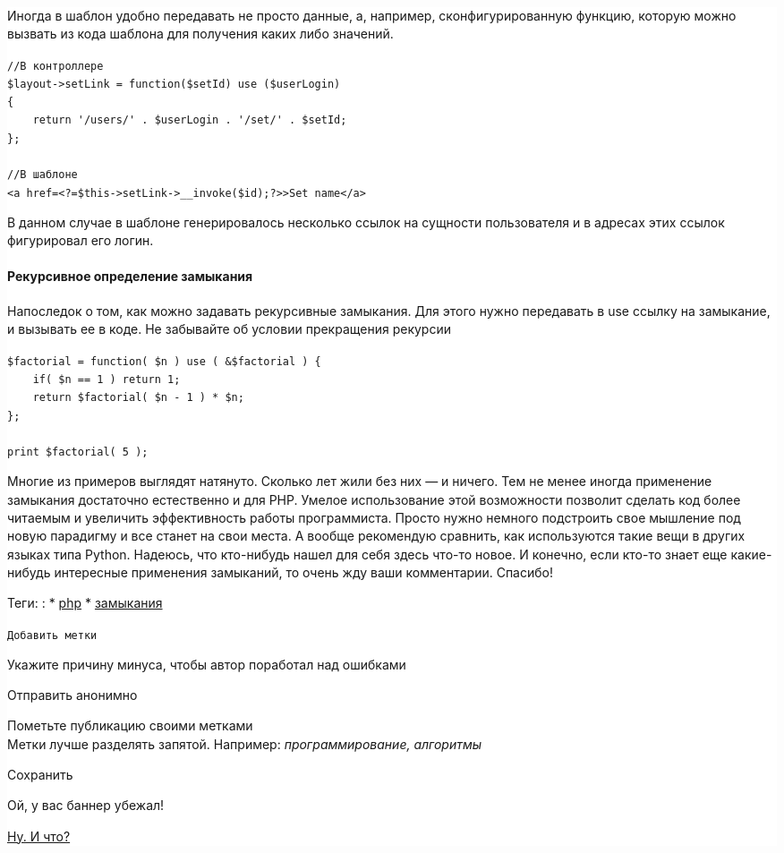 Иногда в шаблон удобно передавать не просто данные, а, например, сконфигурированную функцию, которую можно вызвать из кода шаблона для получения каких либо значений.  

```
//В контроллере
$layout->setLink = function($setId) use ($userLogin)
{
    return '/users/' . $userLogin . '/set/' . $setId;
};

//В шаблоне
<a href=<?=$this->setLink->__invoke($id);?>>Set name</a>
```

В данном случае в шаблоне генерировалось несколько ссылок на сущности пользователя и в адресах этих ссылок фигурировал его логин.  

#### Рекурсивное определение замыкания

Напоследок о том, как можно задавать рекурсивные замыкания. Для этого нужно передавать в use ссылку на замыкание, и вызывать ее в коде. Не забывайте об условии прекращения рекурсии  

```
$factorial = function( $n ) use ( &$factorial ) {
    if( $n == 1 ) return 1;
    return $factorial( $n - 1 ) * $n;
};

print $factorial( 5 );
```

Многие из примеров выглядят натянуто. Сколько лет жили без них — и ничего. Тем не менее иногда применение замыкания достаточно естественно и для PHP. Умелое использование этой возможности позволит сделать код более читаемым и увеличить эффективность работы программиста. Просто нужно немного подстроить свое мышление под новую парадигму и все станет на свои места. А вообще рекомендую сравнить, как используются такие вещи в других языках типа Python. Надеюсь, что кто-нибудь нашел для себя здесь что-то новое. И конечно, если кто-то знает еще какие-нибудь интересные применения замыканий, то очень жду ваши комментарии. Спасибо!

Теги:
:   * [php](https://habr.com/ru/search/?q=%5Bphp%5D&target_type=posts)
    * [замыкания](https://habr.com/ru/search/?q=%5B%D0%B7%D0%B0%D0%BC%D1%8B%D0%BA%D0%B0%D0%BD%D0%B8%D1%8F%5D&target_type=posts)

    Добавить метки

Укажите причину минуса, чтобы автор поработал над ошибками

Отправить анонимно

Пометьте публикацию своими метками  
 Метки лучше разделять запятой. Например: *программирование, алгоритмы*  

Сохранить

Ой, у вас баннер убежал!  

[Ну. И что?](https://u.tmtm.ru/tmtalkadblock)
